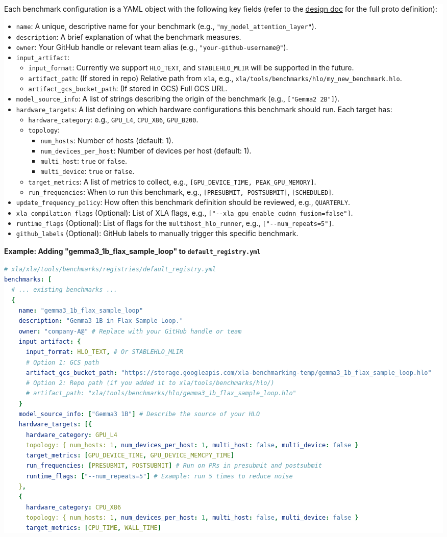 Each benchmark configuration is a YAML object with the following key fields
(refer to the
[design doc](https://docs.google.com/document/d/1U5KQ26ZZOoeeAbpadCEmgYaJlGAfoGeoKsY_Ya-qYcY/edit?resourcekey=0-bTNnQTH8g7J1zLP0DRj1Mw&tab=t.0#heading=h.x9snb54sjlu9)
for the full proto definition):

*   `name`: A unique, descriptive name for your benchmark (e.g., `"my_model_attention_layer"`).
*   `description`: A brief explanation of what the benchmark measures.
*   `owner`: Your GitHub handle or relevant team alias (e.g., `"your-github-username@"`).
*   `input_artifact`:
    *   `input_format`: Currently we support `HLO_TEXT`, and `STABLEHLO_MLIR` will be supported in the future.
    *   `artifact_path`: (If stored in repo) Relative path from `xla`, e.g., `xla/tools/benchmarks/hlo/my_new_benchmark.hlo`.
    *   `artifact_gcs_bucket_path`: (If stored in GCS) Full GCS URL.
*   `model_source_info`: A list of strings describing the origin of the benchmark (e.g., `["Gemma2 2B"]`).
*   `hardware_targets`: A list defining on which hardware configurations this
    benchmark should run. Each target has:
    *   `hardware_category`: e.g., `GPU_L4`, `CPU_X86`, `GPU_B200`.
    *   `topology`:
        *   `num_hosts`: Number of hosts (default: 1).
        *   `num_devices_per_host`: Number of devices per host (default: 1).
        *   `multi_host`: `true` or `false`.
        *   `multi_device`: `true` or `false`.
    *   `target_metrics`: A list of metrics to collect, e.g., `[GPU_DEVICE_TIME, PEAK_GPU_MEMORY]`.
    *   `run_frequencies`: When to run this benchmark, e.g., `[PRESUBMIT, POSTSUBMIT]`, `[SCHEDULED]`.
*   `update_frequency_policy`: How often this benchmark definition should be
    reviewed, e.g., `QUARTERLY`.
*   `xla_compilation_flags` (Optional): List of XLA flags, e.g., `["--xla_gpu_enable_cudnn_fusion=false"]`.
*   `runtime_flags` (Optional): List of flags for the `multihost_hlo_runner`, e.g., `["--num_repeats=5"]`.
*   `github_labels` (Optional): GitHub labels to manually trigger this specific benchmark.

**Example: Adding "gemma3\_1b\_flax\_sample\_loop" to `default_registry.yml`**

```yaml
# xla/xla/tools/benchmarks/registries/default_registry.yml
benchmarks: [
  # ... existing benchmarks ...
  {
    name: "gemma3_1b_flax_sample_loop"
    description: "Gemma3 1B in Flax Sample Loop."
    owner: "company-A@" # Replace with your GitHub handle or team
    input_artifact: {
      input_format: HLO_TEXT, # Or STABLEHLO_MLIR
      # Option 1: GCS path
      artifact_gcs_bucket_path: "https://storage.googleapis.com/xla-benchmarking-temp/gemma3_1b_flax_sample_loop.hlo"
      # Option 2: Repo path (if you added it to xla/tools/benchmarks/hlo/)
      # artifact_path: "xla/tools/benchmarks/hlo/gemma3_1b_flax_sample_loop.hlo"
    }
    model_source_info: ["Gemma3 1B"] # Describe the source of your HLO
    hardware_targets: [{
      hardware_category: GPU_L4
      topology: { num_hosts: 1, num_devices_per_host: 1, multi_host: false, multi_device: false }
      target_metrics: [GPU_DEVICE_TIME, GPU_DEVICE_MEMCPY_TIME]
      run_frequencies: [PRESUBMIT, POSTSUBMIT] # Run on PRs in presubmit and postsubmit
      runtime_flags: ["--num_repeats=5"] # Example: run 5 times to reduce noise
    },
    {
      hardware_category: CPU_X86
      topology: { num_hosts: 1, num_devices_per_host: 1, multi_host: false, multi_device: false }
      target_metrics: [CPU_TIME, WALL_TIME]
```